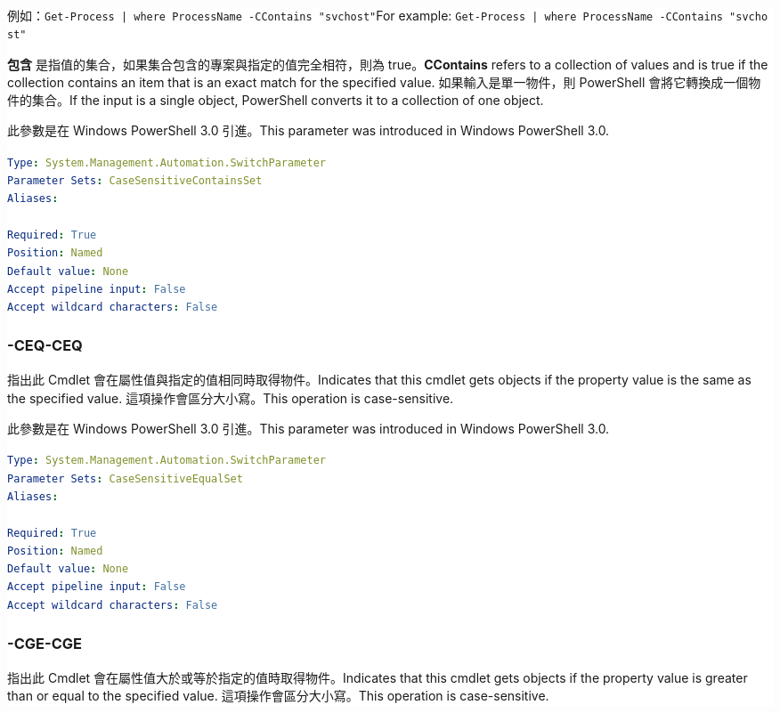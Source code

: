 <span data-ttu-id="2aa23-198">例如：`Get-Process | where ProcessName -CContains "svchost"`</span><span class="sxs-lookup"><span data-stu-id="2aa23-198">For example: `Get-Process | where ProcessName -CContains "svchost"`</span></span>

<span data-ttu-id="2aa23-199">**包含** 是指值的集合，如果集合包含的專案與指定的值完全相符，則為 true。</span><span class="sxs-lookup"><span data-stu-id="2aa23-199">**CContains** refers to a collection of values and is true if the collection contains an item that is an exact match for the specified value.</span></span> <span data-ttu-id="2aa23-200">如果輸入是單一物件，則 PowerShell 會將它轉換成一個物件的集合。</span><span class="sxs-lookup"><span data-stu-id="2aa23-200">If the input is a single object, PowerShell converts it to a collection of one object.</span></span>

<span data-ttu-id="2aa23-201">此參數是在 Windows PowerShell 3.0 引進。</span><span class="sxs-lookup"><span data-stu-id="2aa23-201">This parameter was introduced in Windows PowerShell 3.0.</span></span>

```yaml
Type: System.Management.Automation.SwitchParameter
Parameter Sets: CaseSensitiveContainsSet
Aliases:

Required: True
Position: Named
Default value: None
Accept pipeline input: False
Accept wildcard characters: False
```

### <span data-ttu-id="2aa23-202">-CEQ</span><span class="sxs-lookup"><span data-stu-id="2aa23-202">-CEQ</span></span>

<span data-ttu-id="2aa23-203">指出此 Cmdlet 會在屬性值與指定的值相同時取得物件。</span><span class="sxs-lookup"><span data-stu-id="2aa23-203">Indicates that this cmdlet gets objects if the property value is the same as the specified value.</span></span>
<span data-ttu-id="2aa23-204">這項操作會區分大小寫。</span><span class="sxs-lookup"><span data-stu-id="2aa23-204">This operation is case-sensitive.</span></span>

<span data-ttu-id="2aa23-205">此參數是在 Windows PowerShell 3.0 引進。</span><span class="sxs-lookup"><span data-stu-id="2aa23-205">This parameter was introduced in Windows PowerShell 3.0.</span></span>

```yaml
Type: System.Management.Automation.SwitchParameter
Parameter Sets: CaseSensitiveEqualSet
Aliases:

Required: True
Position: Named
Default value: None
Accept pipeline input: False
Accept wildcard characters: False
```

### <span data-ttu-id="2aa23-206">-CGE</span><span class="sxs-lookup"><span data-stu-id="2aa23-206">-CGE</span></span>

<span data-ttu-id="2aa23-207">指出此 Cmdlet 會在屬性值大於或等於指定的值時取得物件。</span><span class="sxs-lookup"><span data-stu-id="2aa23-207">Indicates that this cmdlet gets objects if the property value is greater than or equal to the specified value.</span></span> <span data-ttu-id="2aa23-208">這項操作會區分大小寫。</span><span class="sxs-lookup"><span data-stu-id="2aa23-208">This operation is case-sensitive.</span></span>
